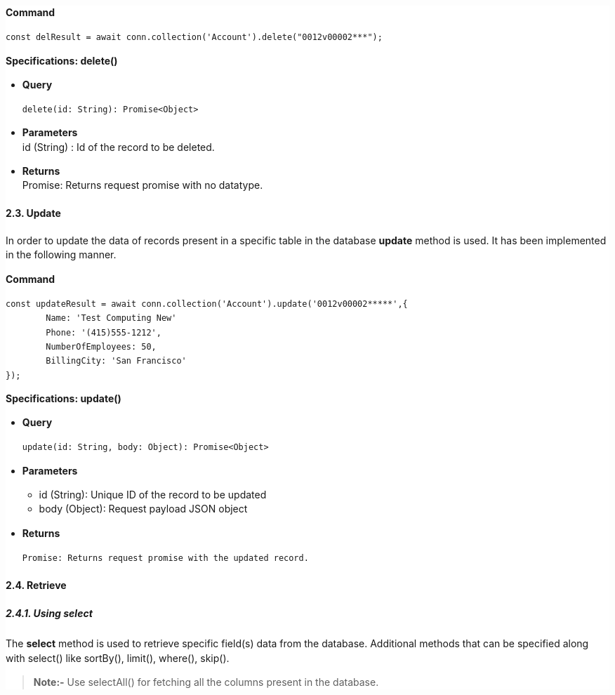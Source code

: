**Command**
```
const delResult = await conn.collection('Account').delete("0012v00002***");
```
**Specifications: delete()**

- **Query**

    ```
    delete(id: String): Promise<Object>
    ```

- **Parameters**
<br>id (String) :  Id of the record to be deleted.

- **Returns**
<br>Promise:  Returns request promise with no datatype.

#### 2.3. Update

In order to update the data of records present in a specific table in the database **update** method is used. It has been implemented in the following manner.

**Command**
```
const updateResult = await conn.collection('Account').update('0012v00002*****',{
        Name: 'Test Computing New'
        Phone: '(415)555-1212',
        NumberOfEmployees: 50,
        BillingCity: 'San Francisco'
});
```
**Specifications: update()**

- **Query**

    ```
    update(id: String, body: Object): Promise<Object>
    ```

- **Parameters**
    - id (String): Unique ID of the record to be updated
    - body (Object): Request payload JSON object

- **Returns**

    ```
    Promise: Returns request promise with the updated record.
    ```

#### 2.4. Retrieve

##### 2.4.1. Using select

The **select** method is used to retrieve specific field(s) data from the database. Additional methods that can be specified along with select() like sortBy(), limit(), where(), skip().

>**Note:-** Use selectAll() for fetching all the columns present in the database.
